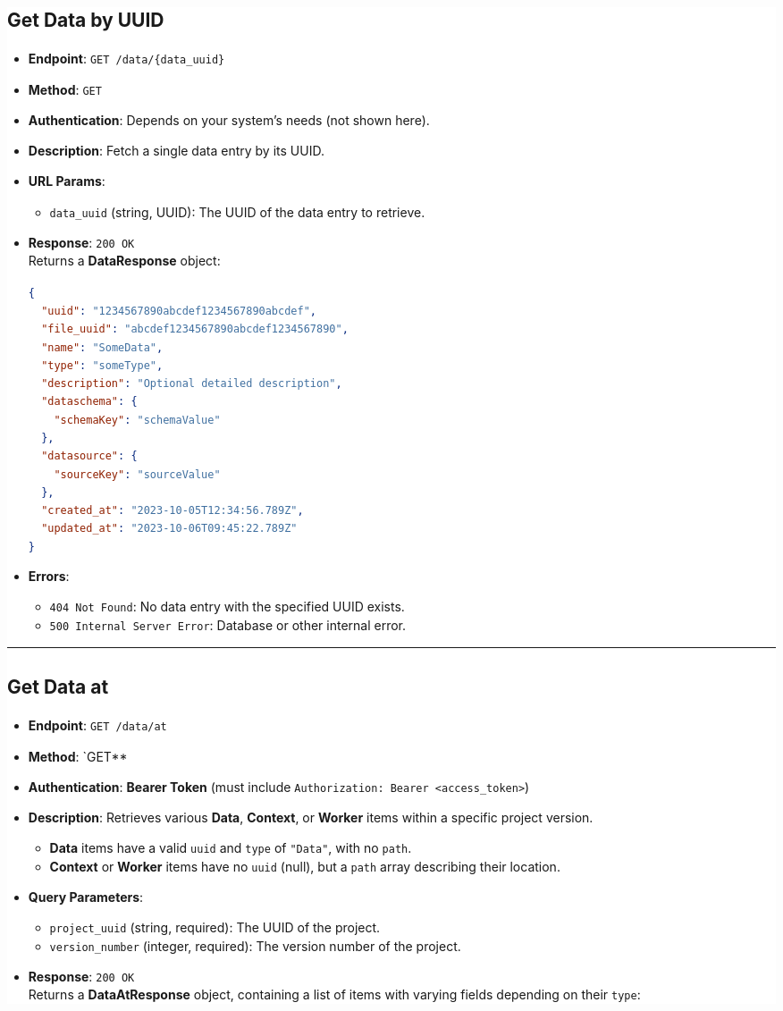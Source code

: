 
## Get Data by UUID

- **Endpoint**: `GET /data/{data_uuid}`
- **Method**: `GET`
- **Authentication**: Depends on your system’s needs (not shown here).
- **Description**: Fetch a single data entry by its UUID.

- **URL Params**:
  - `data_uuid` (string, UUID): The UUID of the data entry to retrieve.

- **Response**: `200 OK`  
  Returns a **DataResponse** object:
  ```json
  {
    "uuid": "1234567890abcdef1234567890abcdef",
    "file_uuid": "abcdef1234567890abcdef1234567890",
    "name": "SomeData",
    "type": "someType",
    "description": "Optional detailed description",
    "dataschema": {
      "schemaKey": "schemaValue"
    },
    "datasource": {
      "sourceKey": "sourceValue"
    },
    "created_at": "2023-10-05T12:34:56.789Z",
    "updated_at": "2023-10-06T09:45:22.789Z"
  }
  ```
- **Errors**:
  - `404 Not Found`: No data entry with the specified UUID exists.
  - `500 Internal Server Error`: Database or other internal error.

---

## Get Data at

- **Endpoint**: `GET /data/at`
- **Method**: `GET**
- **Authentication**: **Bearer Token** (must include `Authorization: Bearer <access_token>`)
- **Description**: Retrieves various **Data**, **Context**, or **Worker** items within a specific project version.  
  - **Data** items have a valid `uuid` and `type` of `"Data"`, with no `path`.  
  - **Context** or **Worker** items have no `uuid` (null), but a `path` array describing their location.

- **Query Parameters**:
  - `project_uuid` (string, required): The UUID of the project.
  - `version_number` (integer, required): The version number of the project.

- **Response**: `200 OK`  
  Returns a **DataAtResponse** object, containing a list of items with varying fields depending on their `type`:
